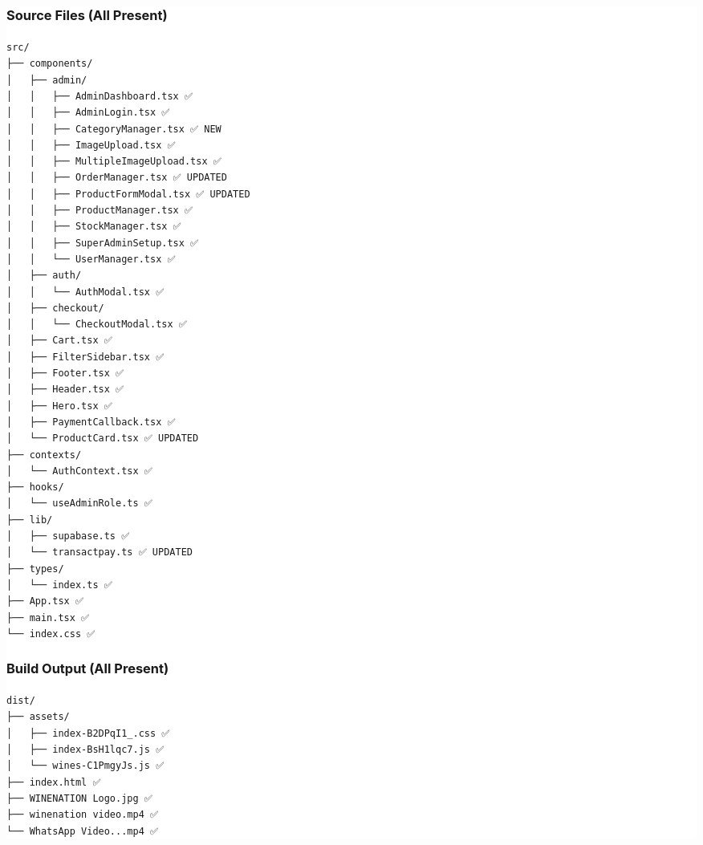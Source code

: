 ### Source Files (All Present)
```
src/
├── components/
│   ├── admin/
│   │   ├── AdminDashboard.tsx ✅
│   │   ├── AdminLogin.tsx ✅
│   │   ├── CategoryManager.tsx ✅ NEW
│   │   ├── ImageUpload.tsx ✅
│   │   ├── MultipleImageUpload.tsx ✅
│   │   ├── OrderManager.tsx ✅ UPDATED
│   │   ├── ProductFormModal.tsx ✅ UPDATED
│   │   ├── ProductManager.tsx ✅
│   │   ├── StockManager.tsx ✅
│   │   ├── SuperAdminSetup.tsx ✅
│   │   └── UserManager.tsx ✅
│   ├── auth/
│   │   └── AuthModal.tsx ✅
│   ├── checkout/
│   │   └── CheckoutModal.tsx ✅
│   ├── Cart.tsx ✅
│   ├── FilterSidebar.tsx ✅
│   ├── Footer.tsx ✅
│   ├── Header.tsx ✅
│   ├── Hero.tsx ✅
│   ├── PaymentCallback.tsx ✅
│   └── ProductCard.tsx ✅ UPDATED
├── contexts/
│   └── AuthContext.tsx ✅
├── hooks/
│   └── useAdminRole.ts ✅
├── lib/
│   ├── supabase.ts ✅
│   └── transactpay.ts ✅ UPDATED
├── types/
│   └── index.ts ✅
├── App.tsx ✅
├── main.tsx ✅
└── index.css ✅
```

### Build Output (All Present)
```
dist/
├── assets/
│   ├── index-B2DPqI1_.css ✅
│   ├── index-BsH1lqc7.js ✅
│   └── wines-C1PmgyJs.js ✅
├── index.html ✅
├── WINENATION Logo.jpg ✅
├── winenation video.mp4 ✅
└── WhatsApp Video...mp4 ✅
```

